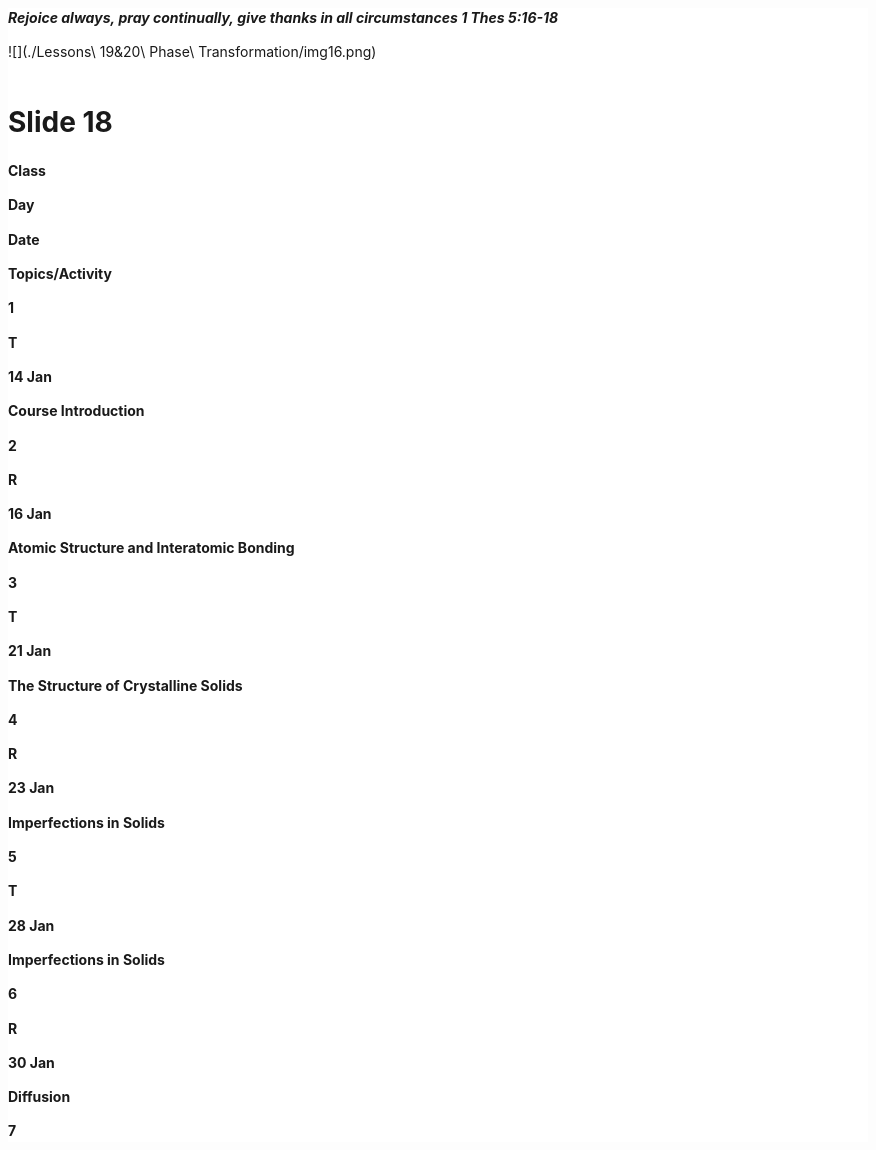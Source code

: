 _**Rejoice always, pray continually, give thanks in all circumstances 1 Thes 5:16-18**_

![](./Lessons\ 19&20\ Phase\ Transformation/img16.png)

# Slide 18

**Class**

**Day**

**Date**

**Topics/Activity**

**1**

**T**

**14 Jan**

**Course Introduction**

**2**

**R**

**16 Jan**

**Atomic Structure and Interatomic Bonding**

**3**

**T**

**21 Jan**

**The Structure of Crystalline Solids**

**4**

**R**

**23 Jan**

**Imperfections in Solids**

**5**

**T**

**28 Jan**

**Imperfections in Solids**

**6**

**R**

**30 Jan**

**Diffusion**

**7**
